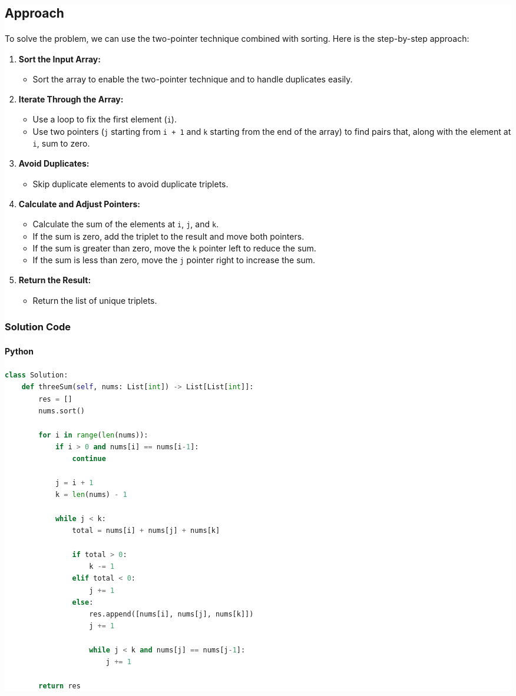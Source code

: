 ## Approach

To solve the problem, we can use the two-pointer technique combined with sorting. Here is the step-by-step approach:

1. **Sort the Input Array:**

   - Sort the array to enable the two-pointer technique and to handle duplicates easily.

2. **Iterate Through the Array:**

   - Use a loop to fix the first element (`i`).
   - Use two pointers (`j` starting from `i + 1` and `k` starting from the end of the array) to find pairs that, along with the element at `i`, sum to zero.

3. **Avoid Duplicates:**

   - Skip duplicate elements to avoid duplicate triplets.

4. **Calculate and Adjust Pointers:**

   - Calculate the sum of the elements at `i`, `j`, and `k`.
   - If the sum is zero, add the triplet to the result and move both pointers.
   - If the sum is greater than zero, move the `k` pointer left to reduce the sum.
   - If the sum is less than zero, move the `j` pointer right to increase the sum.

5. **Return the Result:**
   - Return the list of unique triplets.

### Solution Code

#### Python

```python
class Solution:
    def threeSum(self, nums: List[int]) -> List[List[int]]:
        res = []
        nums.sort()

        for i in range(len(nums)):
            if i > 0 and nums[i] == nums[i-1]:
                continue

            j = i + 1
            k = len(nums) - 1

            while j < k:
                total = nums[i] + nums[j] + nums[k]

                if total > 0:
                    k -= 1
                elif total < 0:
                    j += 1
                else:
                    res.append([nums[i], nums[j], nums[k]])
                    j += 1

                    while j < k and nums[j] == nums[j-1]:
                        j += 1

        return res
```
